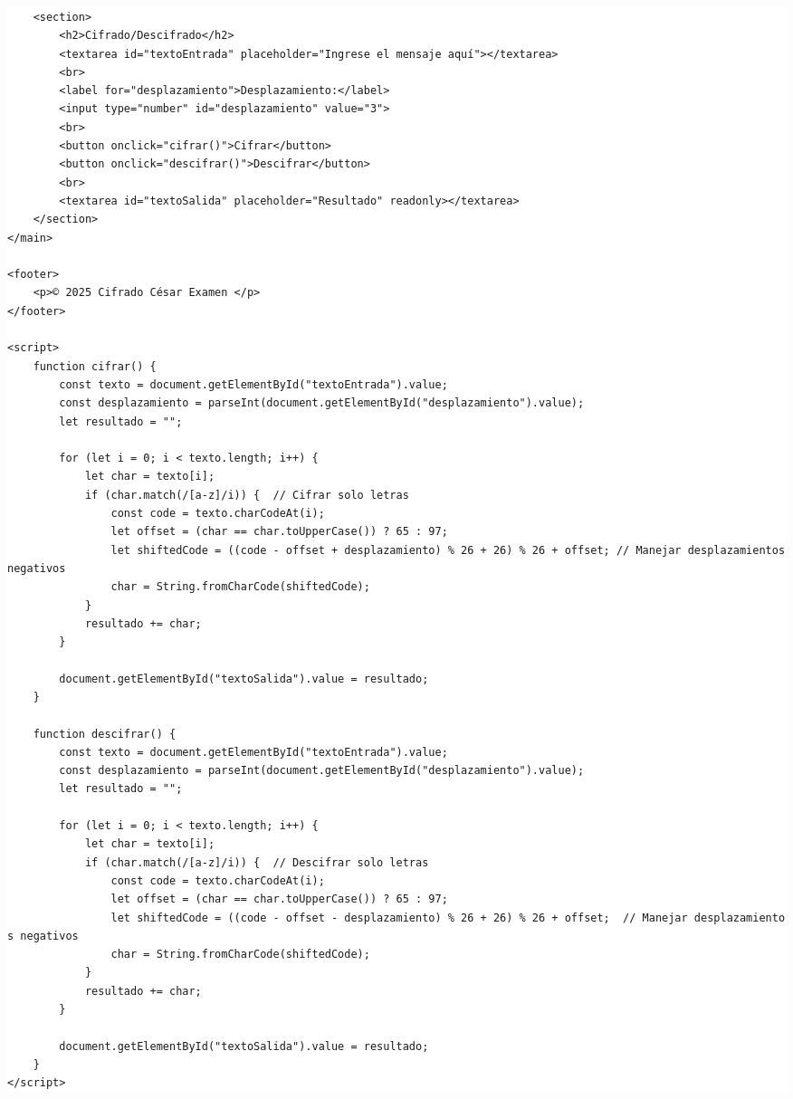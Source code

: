         <section>
            <h2>Cifrado/Descifrado</h2>
            <textarea id="textoEntrada" placeholder="Ingrese el mensaje aquí"></textarea>
            <br>
            <label for="desplazamiento">Desplazamiento:</label>
            <input type="number" id="desplazamiento" value="3">
            <br>
            <button onclick="cifrar()">Cifrar</button>
            <button onclick="descifrar()">Descifrar</button>
            <br>
            <textarea id="textoSalida" placeholder="Resultado" readonly></textarea>
        </section>
    </main>

    <footer>
        <p>© 2025 Cifrado César Examen </p>
    </footer>

    <script>
        function cifrar() {
            const texto = document.getElementById("textoEntrada").value;
            const desplazamiento = parseInt(document.getElementById("desplazamiento").value);
            let resultado = "";

            for (let i = 0; i < texto.length; i++) {
                let char = texto[i];
                if (char.match(/[a-z]/i)) {  // Cifrar solo letras
                    const code = texto.charCodeAt(i);
                    let offset = (char == char.toUpperCase()) ? 65 : 97;
                    let shiftedCode = ((code - offset + desplazamiento) % 26 + 26) % 26 + offset; // Manejar desplazamientos negativos
                    char = String.fromCharCode(shiftedCode);
                }
                resultado += char;
            }

            document.getElementById("textoSalida").value = resultado;
        }

        function descifrar() {
            const texto = document.getElementById("textoEntrada").value;
            const desplazamiento = parseInt(document.getElementById("desplazamiento").value);
            let resultado = "";

            for (let i = 0; i < texto.length; i++) {
                let char = texto[i];
                if (char.match(/[a-z]/i)) {  // Descifrar solo letras
                    const code = texto.charCodeAt(i);
                    let offset = (char == char.toUpperCase()) ? 65 : 97;
                    let shiftedCode = ((code - offset - desplazamiento) % 26 + 26) % 26 + offset;  // Manejar desplazamientos negativos
                    char = String.fromCharCode(shiftedCode);
                }
                resultado += char;
            }

            document.getElementById("textoSalida").value = resultado;
        }
    </script>
</body>
</html>

